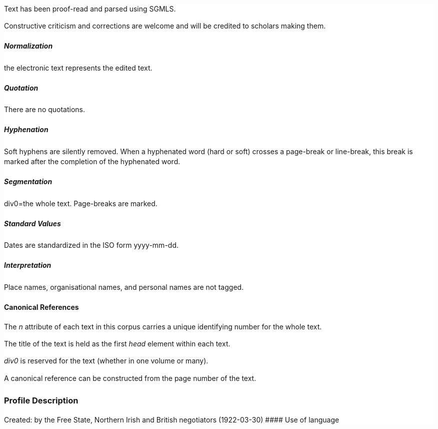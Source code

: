 
Text has been proof-read and parsed using SGMLS.


Constructive criticism and corrections are welcome and will be credited to scholars making them.


##### Normalization


the electronic text represents the edited text.


##### Quotation


There are no quotations.


##### Hyphenation


Soft hyphens are silently removed. When a hyphenated word (hard or soft) crosses a page-break or line-break, this break is marked after the completion of the hyphenated word.


##### Segmentation


div0=the whole text. Page-breaks are marked.


##### Standard Values


Dates are standardized in the ISO form yyyy-mm-dd.


##### Interpretation


Place names, organisational names, and personal names are not
tagged.


#### Canonical References


The *n* attribute of each text in this corpus carries a unique identifying number for the whole text.


The title of the text is held as the first *head* element within each text.


*div0* is reserved for the text (whether in one volume or many).


A canonical reference can be constructed from the page number of the text.


### Profile Description


Created: by the Free State, Northern Irish and British negotiators
 (1922-03-30) #### Use of language
